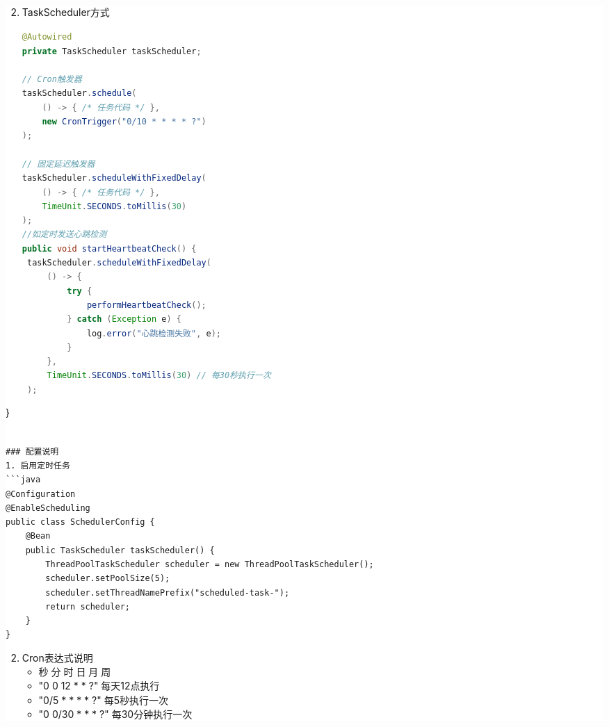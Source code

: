 2. TaskScheduler方式
   ```java
   @Autowired
   private TaskScheduler taskScheduler;

   // Cron触发器
   taskScheduler.schedule(
       () -> { /* 任务代码 */ },
       new CronTrigger("0/10 * * * * ?")
   );

   // 固定延迟触发器
   taskScheduler.scheduleWithFixedDelay(
       () -> { /* 任务代码 */ },
       TimeUnit.SECONDS.toMillis(30)
   );
   //如定时发送心跳检测
   public void startHeartbeatCheck() {  
    taskScheduler.scheduleWithFixedDelay(  
        () -> {  
            try {  
                performHeartbeatCheck();  
            } catch (Exception e) {  
                log.error("心跳检测失败", e);  
            }  
        },  
        TimeUnit.SECONDS.toMillis(30) // 每30秒执行一次  
    );  
}
   ```

### 配置说明
1. 启用定时任务
   ```java
   @Configuration
   @EnableScheduling
   public class SchedulerConfig {
       @Bean
       public TaskScheduler taskScheduler() {
           ThreadPoolTaskScheduler scheduler = new ThreadPoolTaskScheduler();
           scheduler.setPoolSize(5);
           scheduler.setThreadNamePrefix("scheduled-task-");
           return scheduler;
       }
   }
   ```

2. Cron表达式说明
   - 秒 分 时 日 月 周
   - "0 0 12 * * ?" 每天12点执行
   - "0/5 * * * * ?" 每5秒执行一次
   - "0 0/30 * * * ?" 每30分钟执行一次
